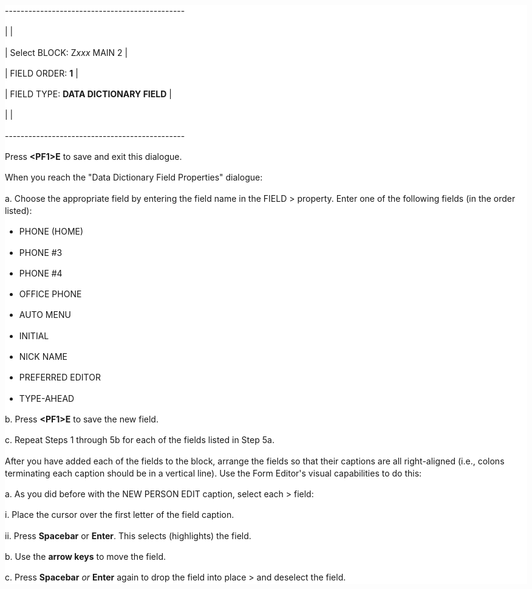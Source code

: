 \-\-\-\-\-\-\-\-\-\-\-\-\-\-\-\-\-\-\-\-\-\-\-\-\-\-\-\-\-\-\-\-\-\-\-\-\-\-\-\-\-\-\-\-\--

\| \|

\| Select BLOCK: Z*xxx* MAIN 2 \|

\| FIELD ORDER: **1** \|

\| FIELD TYPE: **DATA DICTIONARY FIELD** \|

\| \|

\-\-\-\-\-\-\-\-\-\-\-\-\-\-\-\-\-\-\-\-\-\-\-\-\-\-\-\-\-\-\-\-\-\-\-\-\-\-\-\-\-\-\-\-\--

Press **\<PF1\>E** to save and exit this dialogue.

When you reach the "Data Dictionary Field Properties" dialogue:

a.  Choose the appropriate field by entering the field name in the FIELD
    > property. Enter one of the following fields (in the order listed):

-   PHONE (HOME)

-   PHONE \#3

-   PHONE \#4

-   OFFICE PHONE

-   AUTO MENU

-   INITIAL

-   NICK NAME

-   PREFERRED EDITOR

-   TYPE-AHEAD

b.  Press **\<PF1\>E** to save the new field.

c.  Repeat Steps 1 through 5b for each of the fields listed in Step 5a.

After you have added each of the fields to the block, arrange the fields
so that their captions are all right-aligned (i.e., colons terminating
each caption should be in a vertical line). Use the Form Editor's visual
capabilities to do this:

a.  As you did before with the NEW PERSON EDIT caption, select each
    > field:



i.  Place the cursor over the first letter of the field caption.

ii. Press **Spacebar** or **Enter**. This selects (highlights) the
    field.



b.  Use the **arrow keys** to move the field.

c.  Press **Spacebar** *or* **Enter** again to drop the field into place
    > and deselect the field.
